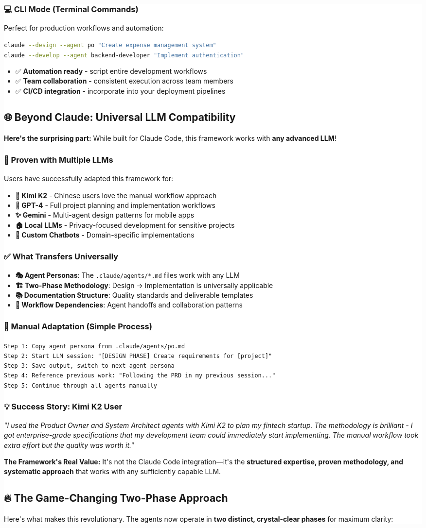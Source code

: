### **💻 CLI Mode (Terminal Commands)**
Perfect for production workflows and automation:
```bash
claude --design --agent po "Create expense management system"
claude --develop --agent backend-developer "Implement authentication"
```
- ✅ **Automation ready** - script entire development workflows
- ✅ **Team collaboration** - consistent execution across team members
- ✅ **CI/CD integration** - incorporate into your deployment pipelines

## 🌐 **Beyond Claude: Universal LLM Compatibility**

**Here's the surprising part:** While built for Claude Code, this framework works with **any advanced LLM**!

### **🚀 Proven with Multiple LLMs**
Users have successfully adapted this framework for:
- **🤖 Kimi K2** - Chinese users love the manual workflow approach
- **🧠 GPT-4** - Full project planning and implementation workflows  
- **✨ Gemini** - Multi-agent design patterns for mobile apps
- **🏠 Local LLMs** - Privacy-focused development for sensitive projects
- **🎯 Custom Chatbots** - Domain-specific implementations

### **✅ What Transfers Universally**
- **🎭 Agent Personas**: The `.claude/agents/*.md` files work with any LLM
- **🏗️ Two-Phase Methodology**: Design → Implementation is universally applicable  
- **📚 Documentation Structure**: Quality standards and deliverable templates
- **🔄 Workflow Dependencies**: Agent handoffs and collaboration patterns

### **🔧 Manual Adaptation (Simple Process)**
```
Step 1: Copy agent persona from .claude/agents/po.md  
Step 2: Start LLM session: "[DESIGN PHASE] Create requirements for [project]"
Step 3: Save output, switch to next agent persona
Step 4: Reference previous work: "Following the PRD in my previous session..."
Step 5: Continue through all agents manually
```

### **💡 Success Story: Kimi K2 User**
*"I used the Product Owner and System Architect agents with Kimi K2 to plan my fintech startup. The methodology is brilliant - I got enterprise-grade specifications that my development team could immediately start implementing. The manual workflow took extra effort but the quality was worth it."*

**The Framework's Real Value:** It's not the Claude Code integration—it's the **structured expertise, proven methodology, and systematic approach** that works with any sufficiently capable LLM.

## 🔥 The Game-Changing Two-Phase Approach

Here's what makes this revolutionary. The agents now operate in **two distinct, crystal-clear phases** for maximum clarity:
